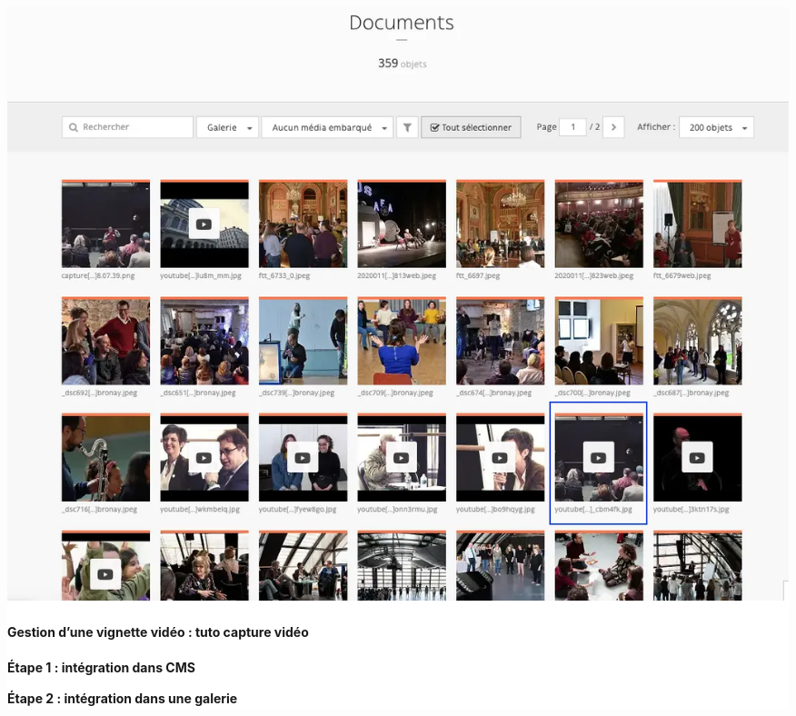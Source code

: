 ![Capture d’écran 2022-02-24 à 18.18.06.webp](Gérer%20les%20médias/Capture_decran_2022-02-24_a_18.18.06.webp)

#### Gestion d’une vignette vidéo : tuto capture vidéo

**Étape 1 : intégration dans CMS**

<video controls>
    <source src="/user/Gérer%20les%20médias/Enregistrement_de_lecran_2023-04-05_a_15.20.20.webm" type="video/webm">
    Your browser does not support the video tag.
</video>

**Étape 2 : intégration dans une galerie**

<video controls>
    <source src="/user/Gérer%20les%20médias/Enregistrement_de_lecran_2023-04-05_a_15.26.19.webm" type="video/webm">
    Your browser does not support the video tag.
</video>
